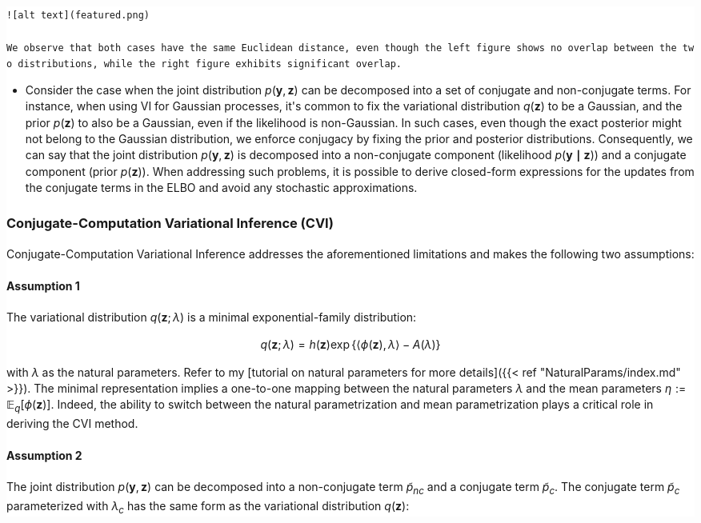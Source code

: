     ![alt text](featured.png)

    We observe that both cases have the same Euclidean distance, even though the left figure shows no overlap between the two distributions, while the right figure exhibits significant overlap.

* Consider the case when the joint distribution $p(\mathbf{y}, \mathbf{z})$ can be decomposed into a set of conjugate and non-conjugate terms. For instance, when using VI for Gaussian processes, it's common to fix the variational distribution $q(\mathbf{z})$ to be a Gaussian, and the prior $p(\mathbf{z})$ to also be a Gaussian, even if the likelihood is non-Gaussian. In such cases, even though the exact posterior might not belong to the Gaussian distribution, we enforce conjugacy by fixing the prior and posterior distributions. Consequently, we can say that the joint distribution $p(\mathbf{y}, \mathbf{z})$ is decomposed into a non-conjugate component (likelihood $p(\mathbf{y \mid z})$) and a conjugate component (prior $p(\mathbf{z})$). When addressing such problems, it is possible to derive closed-form expressions for the updates from the conjugate terms in the ELBO and avoid any stochastic approximations.

### Conjugate-Computation Variational Inference (CVI)  

Conjugate-Computation Variational Inference addresses the aforementioned limitations and makes the following two assumptions:

#### Assumption 1

The variational distribution $q(\mathbf{z}; \lambda)$ is a minimal exponential-family distribution:

$$
q(\mathbf{z}; \lambda) = h(\mathbf{z}) \exp \left\{ \langle \phi(\mathbf{z}), \lambda \rangle - A(\lambda) \right\}
$$

with $\lambda$ as the natural parameters. Refer to my [tutorial on natural parameters for more details]({{< ref "NaturalParams/index.md" >}}). The minimal representation implies a one-to-one mapping between the natural parameters $\lambda$ and the mean parameters $\eta := \mathbb{E}_q[\phi(\mathbf{z})]$. Indeed, the ability to switch between the natural parametrization and mean parametrization plays a critical role in deriving the CVI method.

#### Assumption 2

The joint distribution $p(\mathbf{y}, \mathbf{z})$ can be decomposed into a non-conjugate term $\tilde{p}_{nc}$ and a conjugate term $\tilde{p}_c$. The conjugate term $\tilde{p}_c$ parameterized with $\lambda_c$ has the same form as the variational distribution $q(\mathbf{z})$:
